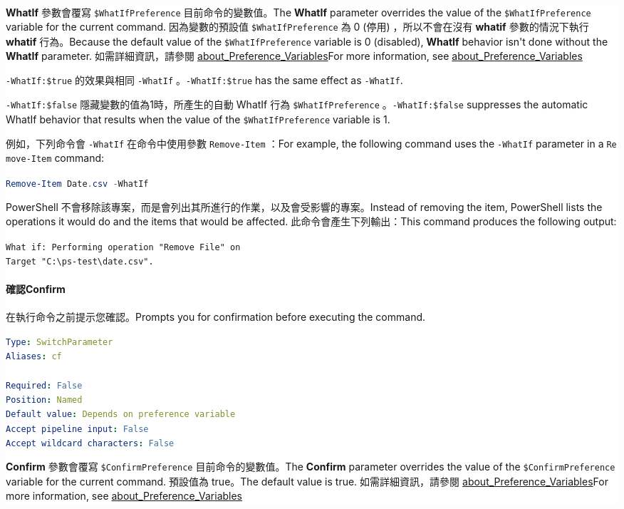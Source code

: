 <span data-ttu-id="839aa-270">**WhatIf** 參數會覆寫 `$WhatIfPreference` 目前命令的變數值。</span><span class="sxs-lookup"><span data-stu-id="839aa-270">The **WhatIf** parameter overrides the value of the `$WhatIfPreference` variable for the current command.</span></span> <span data-ttu-id="839aa-271">因為變數的預設值 `$WhatIfPreference` 為 0 (停用) ，所以不會在沒有 **whatif** 參數的情況下執行 **whatif** 行為。</span><span class="sxs-lookup"><span data-stu-id="839aa-271">Because the default value of the `$WhatIfPreference` variable is 0 (disabled), **WhatIf** behavior isn't done without the **WhatIf** parameter.</span></span> <span data-ttu-id="839aa-272">如需詳細資訊，請參閱 [about_Preference_Variables](about_Preference_Variables.md)</span><span class="sxs-lookup"><span data-stu-id="839aa-272">For more information, see [about_Preference_Variables](about_Preference_Variables.md)</span></span>

<span data-ttu-id="839aa-273">`-WhatIf:$true` 的效果與相同 `-WhatIf` 。</span><span class="sxs-lookup"><span data-stu-id="839aa-273">`-WhatIf:$true` has the same effect as `-WhatIf`.</span></span>

<span data-ttu-id="839aa-274">`-WhatIf:$false` 隱藏變數的值為1時，所產生的自動 WhatIf 行為 `$WhatIfPreference` 。</span><span class="sxs-lookup"><span data-stu-id="839aa-274">`-WhatIf:$false` suppresses the automatic WhatIf behavior that results when the value of the `$WhatIfPreference` variable is 1.</span></span>

<span data-ttu-id="839aa-275">例如，下列命令會 `-WhatIf` 在命令中使用參數 `Remove-Item` ：</span><span class="sxs-lookup"><span data-stu-id="839aa-275">For example, the following command uses the `-WhatIf` parameter in a `Remove-Item` command:</span></span>

```powershell
Remove-Item Date.csv -WhatIf
```

<span data-ttu-id="839aa-276">PowerShell 不會移除該專案，而是會列出其所進行的作業，以及會受影響的專案。</span><span class="sxs-lookup"><span data-stu-id="839aa-276">Instead of removing the item, PowerShell lists the operations it would do and the items that would be affected.</span></span> <span data-ttu-id="839aa-277">此命令會產生下列輸出：</span><span class="sxs-lookup"><span data-stu-id="839aa-277">This command produces the following output:</span></span>

```output
What if: Performing operation "Remove File" on
Target "C:\ps-test\date.csv".
```

#### <a name="confirm"></a><span data-ttu-id="839aa-278">確認</span><span class="sxs-lookup"><span data-stu-id="839aa-278">Confirm</span></span>

<span data-ttu-id="839aa-279">在執行命令之前提示您確認。</span><span class="sxs-lookup"><span data-stu-id="839aa-279">Prompts you for confirmation before executing the command.</span></span>

```yaml
Type: SwitchParameter
Aliases: cf

Required: False
Position: Named
Default value: Depends on preference variable
Accept pipeline input: False
Accept wildcard characters: False
```

<span data-ttu-id="839aa-280">**Confirm** 參數會覆寫 `$ConfirmPreference` 目前命令的變數值。</span><span class="sxs-lookup"><span data-stu-id="839aa-280">The **Confirm** parameter overrides the value of the `$ConfirmPreference` variable for the current command.</span></span> <span data-ttu-id="839aa-281">預設值為 true。</span><span class="sxs-lookup"><span data-stu-id="839aa-281">The default value is true.</span></span> <span data-ttu-id="839aa-282">如需詳細資訊，請參閱 [about_Preference_Variables](about_Preference_Variables.md)</span><span class="sxs-lookup"><span data-stu-id="839aa-282">For more information, see [about_Preference_Variables](about_Preference_Variables.md)</span></span>
